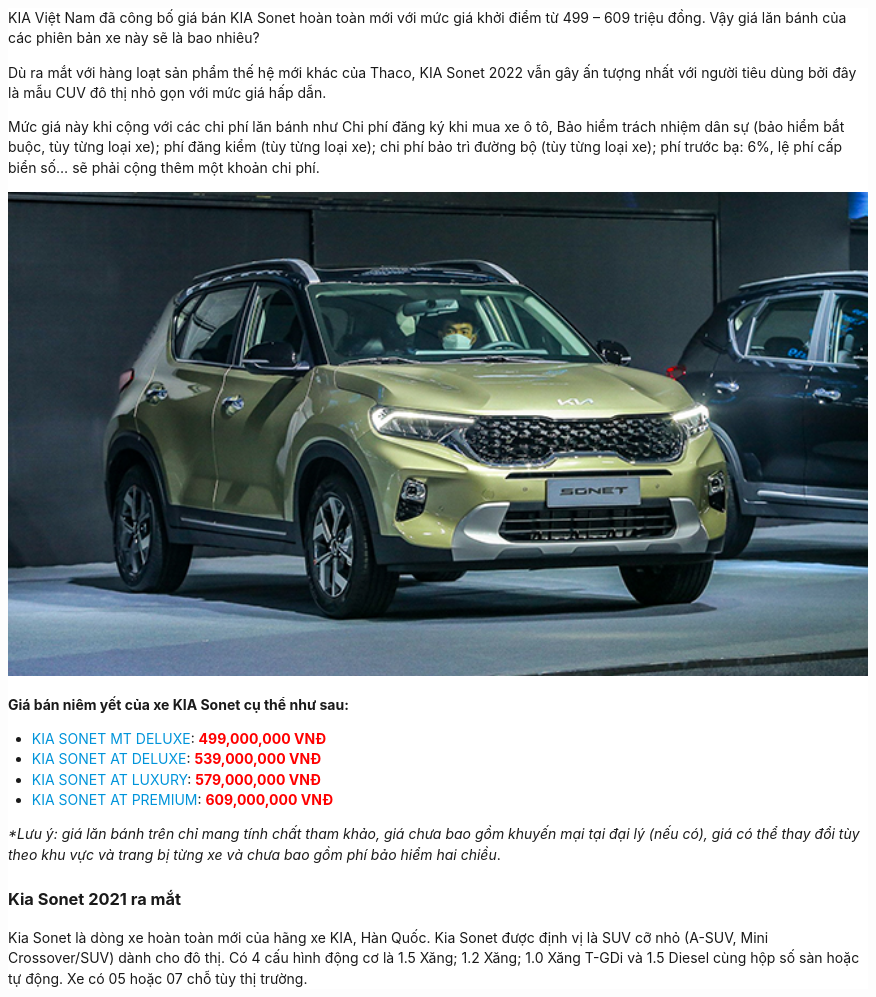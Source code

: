 KIA Việt Nam đã công bố giá bán KIA Sonet hoàn toàn mới với mức giá khởi điểm từ 499 – 609 triệu đồng. Vậy giá lăn bánh của các phiên bản xe này sẽ là bao nhiêu?

Dù ra mắt với hàng loạt sản phẩm thế hệ mới khác của Thaco, KIA Sonet 2022 vẫn gây ấn tượng nhất với người tiêu dùng bởi đây là mẫu CUV đô thị nhỏ gọn với mức giá hấp dẫn.

Mức giá này khi cộng với các chi phí lăn bánh như Chi phí đăng ký khi mua xe ô tô, Bảo hiểm trách nhiệm dân sự (bảo hiểm bắt buộc, tùy từng loại xe); phí đăng kiểm (tùy từng loại xe); chi phí bảo trì đường bộ (tùy từng loại xe); phí trước bạ: 6%, lệ phí cấp biển số… sẽ phải cộng thêm một khoản chi phí.

<img src="/assets/images/sonet/sonet-22/Kia-Sonet-2022-1.jpg" style="width: 100%" alt="Giá lăn bánh các phiên bản của KIA Sonet tại Việt Nam - 1"/>

**Giá bán niêm yết của xe KIA Sonet cụ thể như sau:**

- <span style="color:#0094da">KIA SONET MT DELUXE</span>: <span style="color:red; font-weight: bold;">499,000,000 VNĐ</span>
- <span style="color:#0094da">KIA SONET AT DELUXE</span>: <span style="color:red; font-weight: bold;">539,000,000 VNĐ</span>
- <span style="color:#0094da">KIA SONET AT LUXURY</span>: <span style="color:red; font-weight: bold;">579,000,000 VNĐ</span>
- <span style="color:#0094da">KIA SONET AT PREMIUM</span>: <span style="color:red; font-weight: bold;">609,000,000 VNĐ</span>

*\*Lưu ý: giá lăn bánh trên chỉ mang tính chất tham khảo, giá chưa bao gồm khuyến mại tại đại lý (nếu có), giá có thể thay đổi tùy theo khu vực và trang bị từng xe và chưa bao gồm phí bảo hiểm hai chiều*.

### Kia Sonet 2021 ra mắt

Kia Sonet là dòng xe hoàn toàn mới của hãng xe KIA, Hàn Quốc. Kia Sonet được định vị là SUV cỡ nhỏ (A-SUV, Mini Crossover/SUV) dành cho đô thị. Có 4 cấu hình động cơ là 1.5 Xăng; 1.2 Xăng; 1.0 Xăng T-GDi và 1.5 Diesel cùng hộp số sàn hoặc tự động. Xe có 05 hoặc 07 chỗ tùy thị trường.
